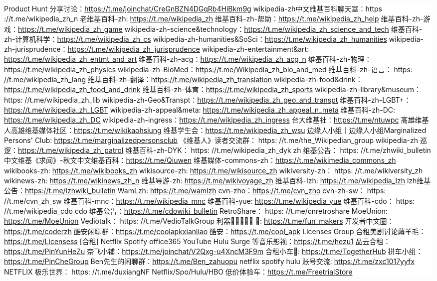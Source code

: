 Product Hunt 分享讨论：https://t.me/joinchat/CreGnBZN4DGqRb4HiBkm9g
wikipedia-zh中文维基百科聊天室：https ://t.me/wikipedia_zh_n
老维基百科-zh: https://t.me/wikipedia_zh
维基百科-zh-帮助：https://t.me/wikipedia_zh_help
维基百科-zh-游戏：https://t.me/wikipedia_zh_game
wikipedia-zh-science&technology：https://t.me/wikipedia_zh_science_and_tech
维基百科-zh-计算机科学：https://t.me/wikipedia_zh_cs
wikipedia-zh-humanities&SoSci：https://t.me/wikipedia_zh_humanities
wikipedia-zh-jurisprudence：https://t.me/wikipedia_zh_jurisprudence
wikipedia-zh-entertainment&art: https://t.me/wikipedia_zh_entmt_and_art
维基百科-zh-acg：https://t.me/wikipedia_zh_acg_n
维基百科-zh-物理：https://t.me/wikipedia_zh_physics
wikipedia-zh-BioMed：https://t.me/Wikipedia_zh_bio_and_med
维基百科-zh-语言： https: //t.me/wikipedia_zh_lang
维基百科-zh-翻译：https://t.me/wikipedia_zh_translation
wikipedia-zh-food&drink：https://t.me/wikipedia_zh_food_and_drink
维基百科-zh-体育：https://t.me/wikipedia_zh_sports
wikipedia-zh-library&museum： https: //t.me/wikipedia_zh_lib
wikipedia-zh-Geo&Transpt：https://t.me/wikipedia_zh_geo_and_transpt
维基百科-zh-LGBT+：https://t.me/wikipedia_zh_LGBT
wikipedia-zh-appeal&meta: https://t.me/wikipedia_zh_appeal_n_meta
维基百科-zh-DC: https://t.me/wikipedia_zh_DC
wikipedia-zh-ingress：https://t.me/wikipedia_zh_ingress
台大维基社：https://t.me/ntuwpc
高雄维基人高雄维基媒体社区：https://t.me/wikikaohsiung
维基学生会：https://t.me/wikipedia_zh_wsu
边缘人小组｜边缘人小组Marginalized Persons' Club: https://t.me/marginalizedpersonsclub
《维基人》读者交流群： https: //t.me/the_Wikipedian_group
wikipedia-zh 巡逻：https://t.me/wikipedia_zh_patrol
维基百科-zh-DYK： https: //t.me/wikipedia_zh_dyk
zh 维基公告： https: //t.me/zhwiki_bulletin
中文维基《求闻》-秋文中文维基百科：https://t.me/Qiuwen
维基媒体-commons-zh：​​https://t.me/wikimedia_commons_zh
wikibooks-zh: https://t.me/wikibooks_zh
wikisource-zh: https://t.me/wikisource_zh
wikiversity-zh： https: //t.me/wikiversity_zh
wikinews-zh: https://t.me/wikinews_zh_n
维基导游-zh: https://t.me/wikivoyage_zh
维基百科-lzh: https://t.me/wikipedia_lzh
lzh维基公告：https://t.me/lzhwiki_bulletin
WamLzh: https://t.me/wamlzh
cvn-zho：https://t.me/cvn_zho
cvn-zh-sw： https: //t.me/cvn_zh_sw
维基百科-mnc：https://t.me/wikipedia_mnc
维基百科-yue: https://t.me/wikipedia_yue
维基百科-cdo： https: //t.me/wikipedia_cdo
cdo 维基公告：https://t.me/cdowiki_bulletin
RetroShare： https: //t.me/cnretroshare
MoeUnion: https://t.me/MoeUnion
Vediotalk： https: //t.me/VedioTalkGroup
利器👨🏻‍💻👩‍💻 🧤: https://t.me/fun_makers
开发者中文圈：https://t.me/coderzh
酷安闲聊群：https://t.me/coolapkxianliao
酷安：https://t.me/cool_apk
Licenses Group 合租美剧讨论薅羊毛：https://t.me/Licensess
[合租] Netflix Spotify office365 YouTube Hulu Surge 等音乐影视：https://t.me/hezu1
品云合租：https://t.me/PinYunHeZu
奈飞小铺：https://t.me/joinchat/V2Qxg-u4XncM3F9m
合租小车🚗: https://t.me/TogetherHub
拼车小组：https://t.me/PinCheGroup
Ben先生的闲聊群：https://t.me/Ben_zahuopu
netflix spotify hulu 账号交流: https://t.me/zxc1017yyfx
NETFLIX 极乐世界： https: //t.me/duxiangNF
Netflix/Spo/Hulu/HBO 低价体验车：https://t.me/FreetrialStore
